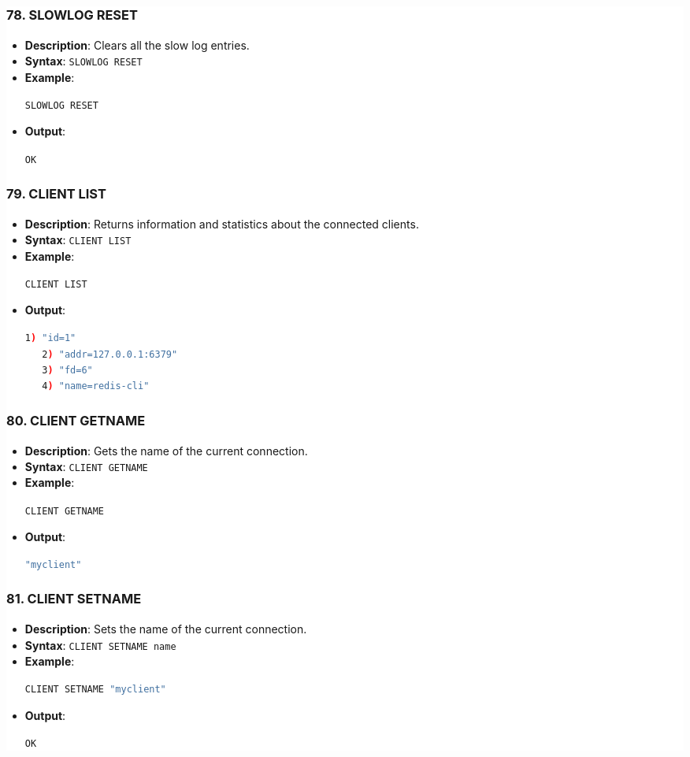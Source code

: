### 78. **SLOWLOG RESET**
   - **Description**: Clears all the slow log entries.
   - **Syntax**: `SLOWLOG RESET`
   - **Example**:
     ```sh
     SLOWLOG RESET
     ```
   - **Output**:
     ```sh
     OK
     ```

### 79. **CLIENT LIST**
   - **Description**: Returns information and statistics about the connected clients.
   - **Syntax**: `CLIENT LIST`
   - **Example**:
     ```sh
     CLIENT LIST
     ```
   - **Output**:
     ```sh
     1) "id=1"
        2) "addr=127.0.0.1:6379"
        3) "fd=6"
        4) "name=redis-cli"
     ```

### 80. **CLIENT GETNAME**
   - **Description**: Gets the name of the current connection.
   - **Syntax**: `CLIENT GETNAME`
   - **Example**:
     ```sh
     CLIENT GETNAME
     ```
   - **Output**:
     ```sh
     "myclient"
     ```

### 81. **CLIENT SETNAME**
   - **Description**: Sets the name of the current connection.
   - **Syntax**: `CLIENT SETNAME name`
   - **Example**:
     ```sh
     CLIENT SETNAME "myclient"
     ```
   - **Output**:
     ```sh
     OK
     ```
